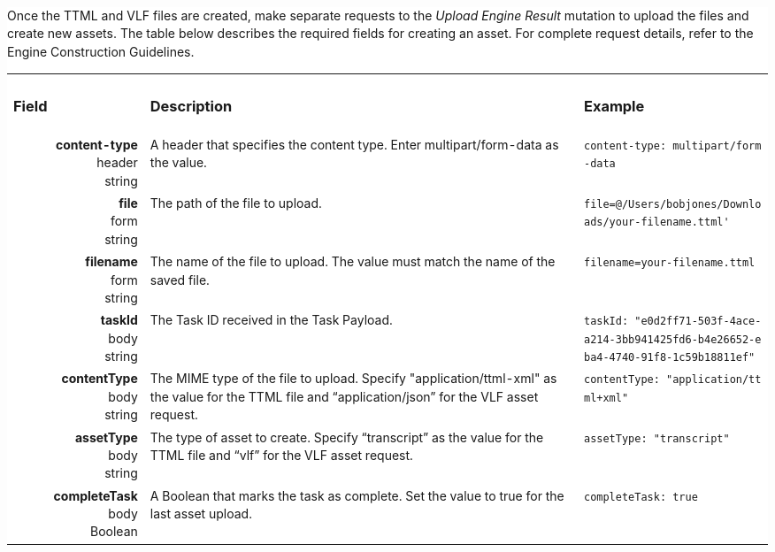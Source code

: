 Once the TTML and VLF files are created, make separate requests to the *Upload Engine Result* mutation to upload the files and create new assets. The table below describes the required fields for creating an asset. For complete request details, refer to the Engine Construction Guidelines.

<table>
  <tr>
    <td width="18%"><h3 class="text-left">Field</h3></td>
    <td width="57%"><h3 class="text-left">Description</h3></td>
    <td width="25%"><h3 class="text-left">Example</h3></td>
  </tr>
  <tr>
    <td align="right" valign="top"><b>content-type</b><br>header<br>string</td>
    <td>A header that specifies the content type. Enter multipart/form-data as the value.</td>
    <td><code>content-type: multipart/form-data</code></td>
  </tr>
  <tr>
    <td align="right" valign="top"><b>file</b><br>form<br>string</td>
    <td>The path of the file to upload.</td>
    <td><code>file=@/Users/bobjones/Downloads/your-filename.ttml'</code></td>
  </tr>
  <tr>
    <td align="right" valign="top"><b>filename</b><br>form<br>string</td>
    <td>The name of the file to upload. The value must match the name of the saved file.</td>
    <td><code>filename=your-filename.ttml</code></td>
  </tr>
  <tr>
    <td align="right" valign="top"><b>taskId</b><br>body<br>string</td>
    <td>The Task ID received in the Task Payload.</td>
    <td><code>taskId: "e0d2ff71-503f-4ace-a214-3bb941425fd6-b4e26652-eba4-4740-91f8-1c59b18811ef"</code></td>
  </tr>
  <tr>
    <td align="right" valign="top"><b>contentType</b><br>body<br>string</td>
    <td>The MIME type of the file to upload. Specify "application/ttml-xml" as the value for the TTML file and “application/json” for the VLF asset request.</td>
    <td><code>contentType: "application/ttml+xml"</code></td>
  </tr>
  <tr>
    <td align="right" valign="top"><b>assetType</b><br>body<br>string</td>
    <td>The type of asset to create. Specify “transcript” as the value for the TTML file and “vlf” for the VLF asset request.</td>
    <td><code>assetType: "transcript"</code></td>
  </tr>
  <tr>
    <td align="right" valign="top"><b>completeTask</b><br>body<br>Boolean</td>
    <td>A Boolean that marks the task as complete. Set the value to true for the last asset upload.</td>
    <td><code>completeTask: true</code></td>
  </tr>
</table>
